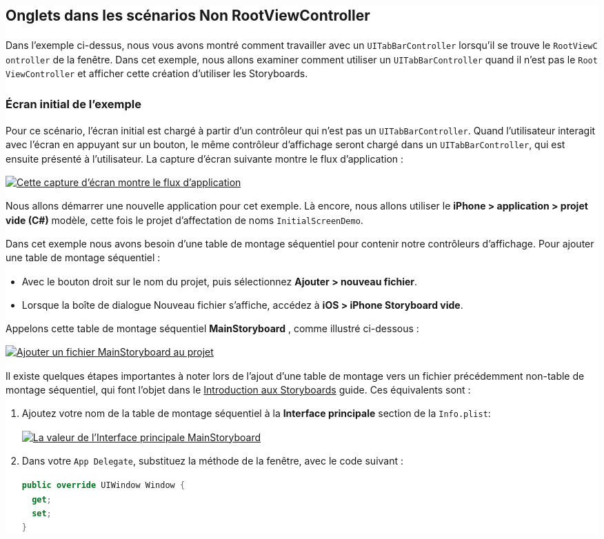 
## <a name="tabs-in-non-rootviewcontroller-scenarios"></a>Onglets dans les scénarios Non RootViewController

Dans l’exemple ci-dessus, nous vous avons montré comment travailler avec un `UITabBarController` lorsqu’il se trouve le `RootViewController` de la fenêtre. Dans cet exemple, nous allons examiner comment utiliser un `UITabBarController` quand il n’est pas le `RootViewController` et afficher cette création d’utiliser les Storyboards.

 <a name="Initial_Screen_Example" />


### <a name="initial-screen-example"></a>Écran initial de l’exemple

Pour ce scénario, l’écran initial est chargé à partir d’un contrôleur qui n’est pas un `UITabBarController`. Quand l’utilisateur interagit avec l’écran en appuyant sur un bouton, le même contrôleur d’affichage seront chargé dans un `UITabBarController`, qui est ensuite présenté à l’utilisateur. La capture d’écran suivante montre le flux d’application :

[![](creating-tabbed-applications-images/inital-screen-application.png "Cette capture d’écran montre le flux d’application")](creating-tabbed-applications-images/inital-screen-application.png#lightbox)

Nous allons démarrer une nouvelle application pour cet exemple. Là encore, nous allons utiliser le **iPhone > application > projet vide (C#)** modèle, cette fois le projet d’affectation de noms `InitialScreenDemo`.


Dans cet exemple nous avons besoin d’une table de montage séquentiel pour contenir notre contrôleurs d’affichage. Pour ajouter une table de montage séquentiel :

- Avec le bouton droit sur le nom du projet, puis sélectionnez **Ajouter > nouveau fichier**.

- Lorsque la boîte de dialogue Nouveau fichier s’affiche, accédez à **iOS > iPhone Storyboard vide**.

Appelons cette table de montage séquentiel **MainStoryboard** , comme illustré ci-dessous : 

[![](creating-tabbed-applications-images/new-file-dialog.png "Ajouter un fichier MainStoryboard au projet")](creating-tabbed-applications-images/new-file-dialog.png#lightbox)

Il existe quelques étapes importantes à noter lors de l’ajout d’une table de montage vers un fichier précédemment non-table de montage séquentiel, qui font l’objet dans le [Introduction aux Storyboards](~/ios/user-interface/storyboards/index.md) guide. Ces équivalents sont :

 
1. Ajoutez votre nom de la table de montage séquentiel à la **Interface principale** section de la `Info.plist`:

    [![](creating-tabbed-applications-images/project-options.png "La valeur de l’Interface principale MainStoryboard")](creating-tabbed-applications-images/project-options.png#lightbox)
1. Dans votre `App Delegate`, substituez la méthode de la fenêtre, avec le code suivant :

    ```csharp
    public override UIWindow Window {
      get;
      set;
    }
    ```
